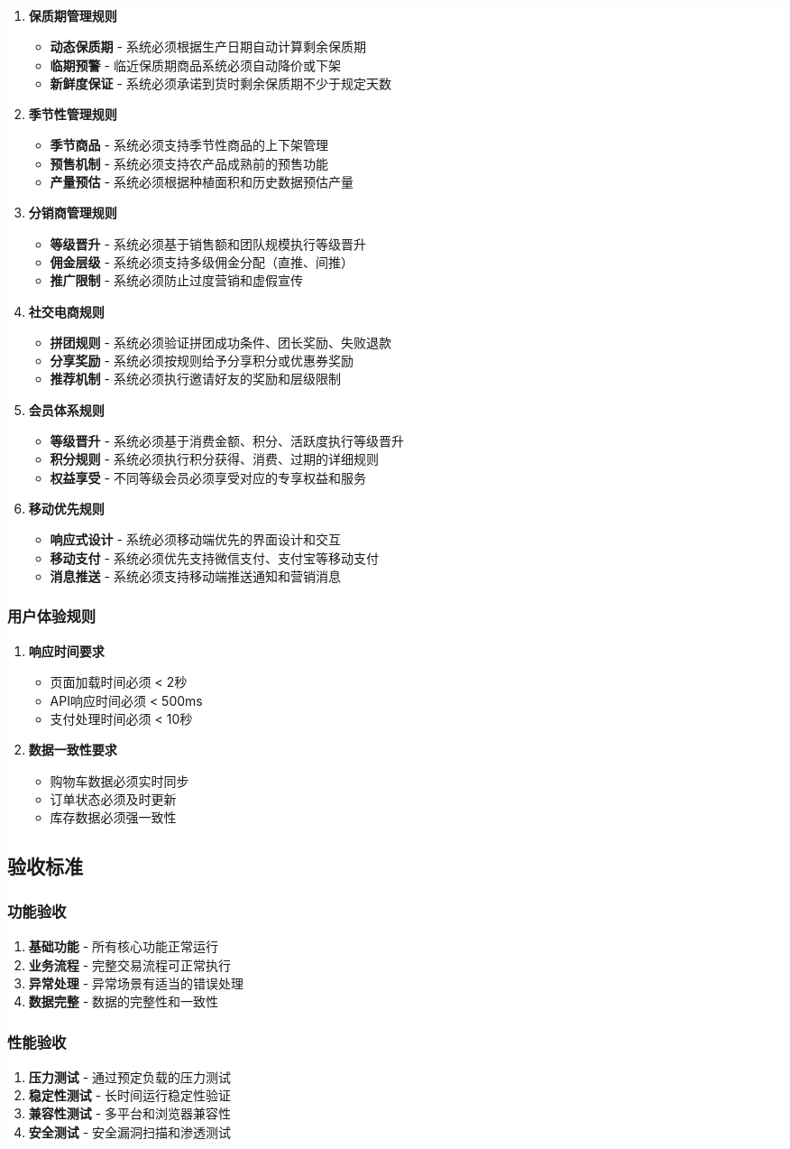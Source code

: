 1. **保质期管理规则**
   - **动态保质期** - 系统必须根据生产日期自动计算剩余保质期
   - **临期预警** - 临近保质期商品系统必须自动降价或下架
   - **新鲜度保证** - 系统必须承诺到货时剩余保质期不少于规定天数

2. **季节性管理规则**
   - **季节商品** - 系统必须支持季节性商品的上下架管理
   - **预售机制** - 系统必须支持农产品成熟前的预售功能
   - **产量预估** - 系统必须根据种植面积和历史数据预估产量

3. **分销商管理规则**
   - **等级晋升** - 系统必须基于销售额和团队规模执行等级晋升
   - **佣金层级** - 系统必须支持多级佣金分配（直推、间推）
   - **推广限制** - 系统必须防止过度营销和虚假宣传

4. **社交电商规则**
   - **拼团规则** - 系统必须验证拼团成功条件、团长奖励、失败退款
   - **分享奖励** - 系统必须按规则给予分享积分或优惠券奖励
   - **推荐机制** - 系统必须执行邀请好友的奖励和层级限制

5. **会员体系规则**
   - **等级晋升** - 系统必须基于消费金额、积分、活跃度执行等级晋升
   - **积分规则** - 系统必须执行积分获得、消费、过期的详细规则
   - **权益享受** - 不同等级会员必须享受对应的专享权益和服务

6. **移动优先规则**
   - **响应式设计** - 系统必须移动端优先的界面设计和交互
   - **移动支付** - 系统必须优先支持微信支付、支付宝等移动支付
   - **消息推送** - 系统必须支持移动端推送通知和营销消息

### 用户体验规则
1. **响应时间要求**
   - 页面加载时间必须 < 2秒
   - API响应时间必须 < 500ms
   - 支付处理时间必须 < 10秒

2. **数据一致性要求**
   - 购物车数据必须实时同步
   - 订单状态必须及时更新
   - 库存数据必须强一致性

## 验收标准

### 功能验收
1. **基础功能** - 所有核心功能正常运行
2. **业务流程** - 完整交易流程可正常执行
3. **异常处理** - 异常场景有适当的错误处理
4. **数据完整** - 数据的完整性和一致性

### 性能验收
1. **压力测试** - 通过预定负载的压力测试
2. **稳定性测试** - 长时间运行稳定性验证
3. **兼容性测试** - 多平台和浏览器兼容性
4. **安全测试** - 安全漏洞扫描和渗透测试
